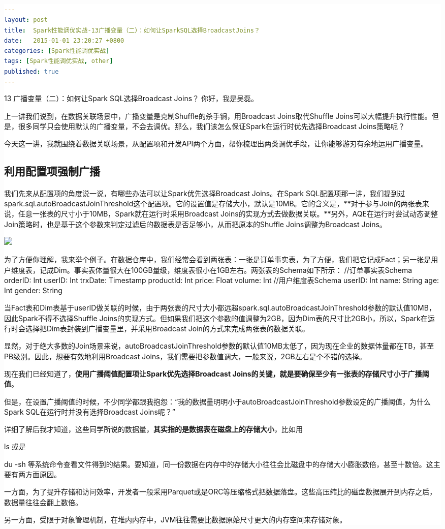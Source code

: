 ```yaml
---
layout: post
title:  Spark性能调优实战-13广播变量（二）：如何让SparkSQL选择BroadcastJoins？
date:   2015-01-01 23:20:27 +0800
categories: [Spark性能调优实战]
tags: [Spark性能调优实战, other]
published: true
---
```




13 广播变量（二）：如何让Spark SQL选择Broadcast Joins？
你好，我是吴磊。

上一讲我们说到，在数据关联场景中，广播变量是克制Shuffle的杀手锏，用Broadcast Joins取代Shuffle Joins可以大幅提升执行性能。但是，很多同学只会使用默认的广播变量，不会去调优。那么，我们该怎么保证Spark在运行时优先选择Broadcast Joins策略呢？

今天这一讲，我就围绕着数据关联场景，从配置项和开发API两个方面，帮你梳理出两类调优手段，让你能够游刃有余地运用广播变量。

## 利用配置项强制广播

我们先来从配置项的角度说一说，有哪些办法可以让Spark优先选择Broadcast Joins。在Spark SQL配置项那一讲，我们提到过spark.sql.autoBroadcastJoinThreshold这个配置项。它的设置值是存储大小，默认是10MB。它的含义是，**对于参与Join的两张表来说，任意一张表的尺寸小于10MB，Spark就在运行时采用Broadcast Joins的实现方式去做数据关联。**另外，AQE在运行时尝试动态调整Join策略时，也是基于这个参数来判定过滤后的数据表是否足够小，从而把原本的Shuffle Joins调整为Broadcast Joins。

![](https://learn.lianglianglee.com/%e4%b8%93%e6%a0%8f/Spark%e6%80%a7%e8%83%bd%e8%b0%83%e4%bc%98%e5%ae%9e%e6%88%98/assets/45a518f9c6be4b399f5f293fbb16e515.jpg)

为了方便你理解，我来举个例子。在数据仓库中，我们经常会看到两张表：一张是订单事实表，为了方便，我们把它记成Fact；另一张是用户维度表，记成Dim。事实表体量很大在100GB量级，维度表很小在1GB左右。两张表的Schema如下所示：
//订单事实表Schema orderID: Int userID: Int trxDate: Timestamp productId: Int price: Float volume: Int //用户维度表Schema userID: Int name: String age: Int gender: String

当Fact表和Dim表基于userID做关联的时候，由于两张表的尺寸大小都远超spark.sql.autoBroadcastJoinThreshold参数的默认值10MB，因此Spark不得不选择Shuffle Joins的实现方式。但如果我们把这个参数的值调整为2GB，因为Dim表的尺寸比2GB小，所以，Spark在运行时会选择把Dim表封装到广播变量里，并采用Broadcast Join的方式来完成两张表的数据关联。

显然，对于绝大多数的Join场景来说，autoBroadcastJoinThreshold参数的默认值10MB太低了，因为现在企业的数据体量都在TB，甚至PB级别。因此，想要有效地利用Broadcast Joins，我们需要把参数值调大，一般来说，2GB左右是个不错的选择。

现在我们已经知道了，**使用广播阈值配置项让Spark优先选择Broadcast Joins的关键，就是要确保至少有一张表的存储尺寸小于广播阈值**。

但是，在设置广播阈值的时候，不少同学都跟我抱怨：“我的数据量明明小于autoBroadcastJoinThreshold参数设定的广播阈值，为什么Spark SQL在运行时并没有选择Broadcast Joins呢？”

详细了解后我才知道，这些同学所说的数据量，**其实指的是数据表在磁盘上的存储大小**，比如用

ls
或是

du -sh
等系统命令查看文件得到的结果。要知道，同一份数据在内存中的存储大小往往会比磁盘中的存储大小膨胀数倍，甚至十数倍。这主要有两方面原因。

一方面，为了提升存储和访问效率，开发者一般采用Parquet或是ORC等压缩格式把数据落盘。这些高压缩比的磁盘数据展开到内存之后，数据量往往会翻上数倍。

另一方面，受限于对象管理机制，在堆内内存中，JVM往往需要比数据原始尺寸更大的内存空间来存储对象。
